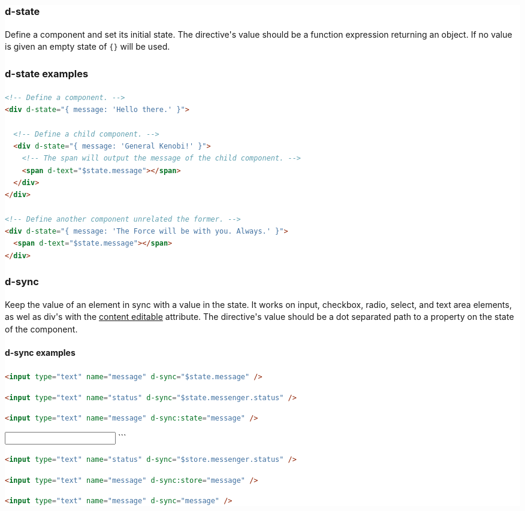 ### d-state

Define a component and set its initial state. The directive's value should be a function expression returning an object. If no value is given an empty state of `{}` will be used.

### d-state examples

```HTML
<!-- Define a component. -->
<div d-state="{ message: 'Hello there.' }">

  <!-- Define a child component. -->
  <div d-state="{ message: 'General Kenobi!' }">
    <!-- The span will output the message of the child component. -->
    <span d-text="$state.message"></span>
  </div>
</div>

<!-- Define another component unrelated the former. -->
<div d-state="{ message: 'The Force will be with you. Always.' }">
  <span d-text="$state.message"></span>
</div>
```

### d-sync

Keep the value of an element in sync with a value in the state. It works on input, checkbox, radio, select, and text area elements, as wel as div's with the [content editable](https://developer.mozilla.org/docs/Web/Guide/HTML/Editable_content) attribute. The directive's value should be a dot separated path to a property on the state of the component.

#### d-sync examples

```HTML
<input type="text" name="message" d-sync="$state.message" />
```

```HTML
<input type="text" name="status" d-sync="$state.messenger.status" />
```

```HTML
<input type="text" name="message" d-sync:state="message" />
```

<input type="text" name="message" d-sync="$store.message" />
```

```HTML
<input type="text" name="status" d-sync="$store.messenger.status" />
```

```HTML
<input type="text" name="message" d-sync:store="message" />
```

```HTML
<input type="text" name="message" d-sync="message" />
```
